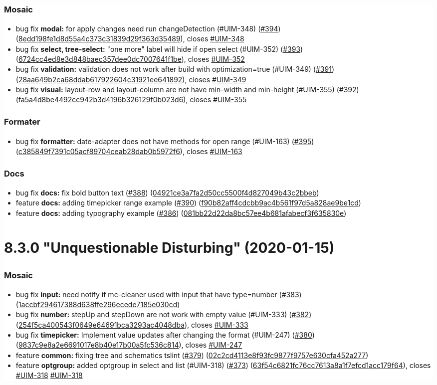 ### Mosaic


 * bug fix  **modal:** for apply changes need run changeDetection (#UIM-348) ([#394](https://github.com/positive-js/mosaic/issues/394)) ([8edd198fe1d8d55a4c373c31839d29f363d35489](https://github.com/positive-js/mosaic/commit/8edd198fe1d8d55a4c373c31839d29f363d35489)), closes [#UIM-348](https://github.com/positive-js/mosaic/issues/UIM-348)
 * bug fix  **select, tree-select:** "one more" label will hide if open select (#UIM-352) ([#393](https://github.com/positive-js/mosaic/issues/393)) ([6724cc4ed8e3d848baec357dee0dc7007641f1be](https://github.com/positive-js/mosaic/commit/6724cc4ed8e3d848baec357dee0dc7007641f1be)), closes [#UIM-352](https://github.com/positive-js/mosaic/issues/UIM-352)
 * bug fix  **validation:** validation does not work after build with optimization=true (#UIM-349) ([#391](https://github.com/positive-js/mosaic/issues/391)) ([28aa649b2ca68ddab617922604c31921ee641892](https://github.com/positive-js/mosaic/commit/28aa649b2ca68ddab617922604c31921ee641892)), closes [#UIM-349](https://github.com/positive-js/mosaic/issues/UIM-349)
 * bug fix  **visual:** layout-row and layout-column are not have min-width and min-height (#UIM-355) ([#392](https://github.com/positive-js/mosaic/issues/392)) ([fa5a4d8be4492cc942b3d4196b326129f0b023d6](https://github.com/positive-js/mosaic/commit/fa5a4d8be4492cc942b3d4196b326129f0b023d6)), closes [#UIM-355](https://github.com/positive-js/mosaic/issues/UIM-355)

### Formater


* bug fix  **formatter:** date-adapter does not have methods for open range (#UIM-163) ([#395](https://github.com/positive-js/mosaic/issues/395)) ([c385849f7391c05acf89704ceab28dab0b5972f6](https://github.com/positive-js/mosaic/commit/c385849f7391c05acf89704ceab28dab0b5972f6)), closes [#UIM-163](https://github.com/positive-js/mosaic/issues/UIM-163)

### Docs


 * bug fix  **docs:** fix bold button text ([#388](https://github.com/positive-js/mosaic/issues/388)) ([04921ce3a7fa2d50cc5500f4d827049b43c2bbeb](https://github.com/positive-js/mosaic/commit/04921ce3a7fa2d50cc5500f4d827049b43c2bbeb))
 * feature  **docs:** adding timepicker range example ([#390](https://github.com/positive-js/mosaic/issues/390)) ([f90b82aff4cdcbb9ac4b561f97d5a828ae9be1cd](https://github.com/positive-js/mosaic/commit/f90b82aff4cdcbb9ac4b561f97d5a828ae9be1cd))
 * feature  **docs:** adding typography example ([#386](https://github.com/positive-js/mosaic/issues/386)) ([081bb22d22da8bc57ee4b681afabecf3f635830e](https://github.com/positive-js/mosaic/commit/081bb22d22da8bc57ee4b681afabecf3f635830e))

# 8.3.0 "Unquestionable Disturbing" (2020-01-15)

### Mosaic


 * bug fix  **input:** need notify if mc-cleaner used with input that have type=number ([#383](https://github.com/positive-js/mosaic/issues/383)) ([1accbf294617388d638ffe296ecede7185e030cd](https://github.com/positive-js/mosaic/commit/1accbf294617388d638ffe296ecede7185e030cd))
 * bug fix  **number:** stepUp and stepDown are not work with empty value (#UIM-333) ([#382](https://github.com/positive-js/mosaic/issues/382)) ([254f5ca400543f0649e64691bca3293ac4048dba](https://github.com/positive-js/mosaic/commit/254f5ca400543f0649e64691bca3293ac4048dba)), closes [#UIM-333](https://github.com/positive-js/mosaic/issues/UIM-333)
 * bug fix  **timepicker:** Implement value updates after changing the format (#UIM-247) ([#380](https://github.com/positive-js/mosaic/issues/380)) ([9837c9e8a2e6691017e8b40e17b00a5fc536c814](https://github.com/positive-js/mosaic/commit/9837c9e8a2e6691017e8b40e17b00a5fc536c814)), closes [#UIM-247](https://github.com/positive-js/mosaic/issues/UIM-247)
 * feature  **common:** fixing tree and schematics tslint ([#379](https://github.com/positive-js/mosaic/issues/379)) ([02c2cd4113e8f93fc9877f9757e630cfa452a277](https://github.com/positive-js/mosaic/commit/02c2cd4113e8f93fc9877f9757e630cfa452a277))
 * feature  **optgroup:** added optgroup in select and list (#UIM-318) ([#373](https://github.com/positive-js/mosaic/issues/373)) ([63f54c6821fc76cc7613a8a1f7efcd1acc179f64](https://github.com/positive-js/mosaic/commit/63f54c6821fc76cc7613a8a1f7efcd1acc179f64)), closes [#UIM-318](https://github.com/positive-js/mosaic/issues/UIM-318) [#UIM-318](https://github.com/positive-js/mosaic/issues/UIM-318)